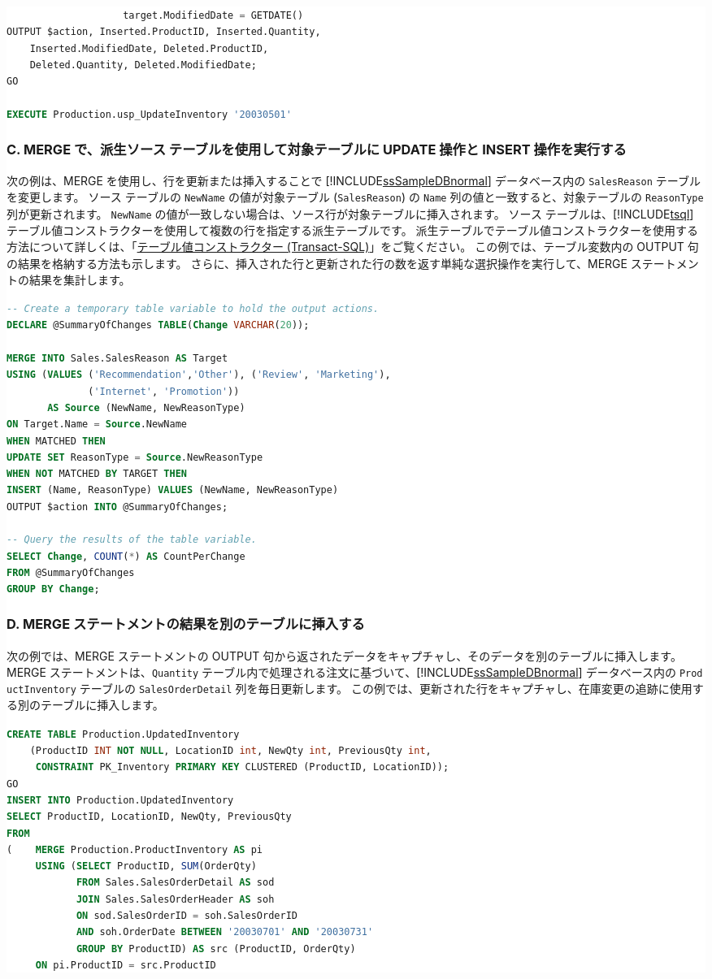 ```sql  
                    target.ModifiedDate = GETDATE()  
OUTPUT $action, Inserted.ProductID, Inserted.Quantity,
    Inserted.ModifiedDate, Deleted.ProductID,  
    Deleted.Quantity, Deleted.ModifiedDate;  
GO  
  
EXECUTE Production.usp_UpdateInventory '20030501'  
```  
  
### <a name="c-using-merge-to-do-update-and-insert-operations-on-a-target-table-by-using-a-derived-source-table"></a>C. MERGE で、派生ソース テーブルを使用して対象テーブルに UPDATE 操作と INSERT 操作を実行する

次の例は、MERGE を使用し、行を更新または挿入することで [!INCLUDE[ssSampleDBnormal](../../includes/sssampledbnormal-md.md)] データベース内の `SalesReason` テーブルを変更します。 ソース テーブルの `NewName` の値が対象テーブル (`SalesReason`) の `Name` 列の値と一致すると、対象テーブルの `ReasonType` 列が更新されます。 `NewName` の値が一致しない場合は、ソース行が対象テーブルに挿入されます。 ソース テーブルは、[!INCLUDE[tsql](../../includes/tsql-md.md)] テーブル値コンストラクターを使用して複数の行を指定する派生テーブルです。 派生テーブルでテーブル値コンストラクターを使用する方法について詳しくは、「[テーブル値コンストラクター &#40;Transact-SQL&#41;](../../t-sql/queries/table-value-constructor-transact-sql.md)」をご覧ください。 この例では、テーブル変数内の OUTPUT 句の結果を格納する方法も示します。 さらに、挿入された行と更新された行の数を返す単純な選択操作を実行して、MERGE ステートメントの結果を集計します。  
  
```sql  
-- Create a temporary table variable to hold the output actions.  
DECLARE @SummaryOfChanges TABLE(Change VARCHAR(20));  
  
MERGE INTO Sales.SalesReason AS Target  
USING (VALUES ('Recommendation','Other'), ('Review', 'Marketing'),
              ('Internet', 'Promotion'))  
       AS Source (NewName, NewReasonType)  
ON Target.Name = Source.NewName  
WHEN MATCHED THEN  
UPDATE SET ReasonType = Source.NewReasonType  
WHEN NOT MATCHED BY TARGET THEN  
INSERT (Name, ReasonType) VALUES (NewName, NewReasonType)  
OUTPUT $action INTO @SummaryOfChanges;  
  
-- Query the results of the table variable.  
SELECT Change, COUNT(*) AS CountPerChange  
FROM @SummaryOfChanges  
GROUP BY Change;  
```  
  
### <a name="d-inserting-the-results-of-the-merge-statement-into-another-table"></a>D. MERGE ステートメントの結果を別のテーブルに挿入する

次の例では、MERGE ステートメントの OUTPUT 句から返されたデータをキャプチャし、そのデータを別のテーブルに挿入します。 MERGE ステートメントは、`Quantity` テーブル内で処理される注文に基づいて、[!INCLUDE[ssSampleDBnormal](../../includes/sssampledbnormal-md.md)] データベース内の `ProductInventory` テーブルの `SalesOrderDetail` 列を毎日更新します。 この例では、更新された行をキャプチャし、在庫変更の追跡に使用する別のテーブルに挿入します。  
  
```sql  
CREATE TABLE Production.UpdatedInventory  
    (ProductID INT NOT NULL, LocationID int, NewQty int, PreviousQty int,  
     CONSTRAINT PK_Inventory PRIMARY KEY CLUSTERED (ProductID, LocationID));  
GO  
INSERT INTO Production.UpdatedInventory  
SELECT ProductID, LocationID, NewQty, PreviousQty
FROM  
(    MERGE Production.ProductInventory AS pi  
     USING (SELECT ProductID, SUM(OrderQty)
            FROM Sales.SalesOrderDetail AS sod  
            JOIN Sales.SalesOrderHeader AS soh  
            ON sod.SalesOrderID = soh.SalesOrderID  
            AND soh.OrderDate BETWEEN '20030701' AND '20030731'  
            GROUP BY ProductID) AS src (ProductID, OrderQty)  
     ON pi.ProductID = src.ProductID  
```